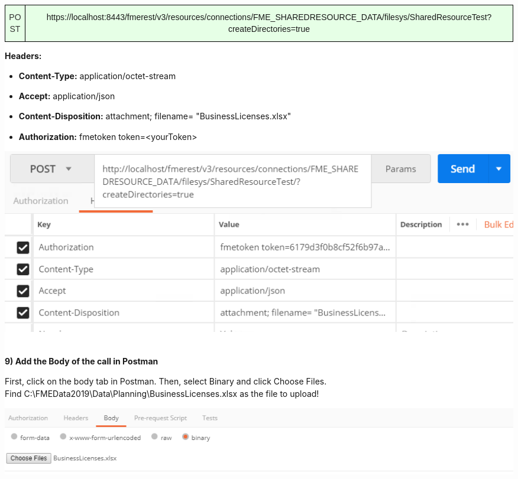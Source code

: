 
<style type="text/css">
.tg  {border-collapse:collapse;border-spacing:0;}
.tg td{font-family:Arial, sans-serif;font-size:14px;padding:10px 5px;border-style:solid;border-width:1px;overflow:hidden;word-break:normal;border-color:black;}
.tg th{font-family:Arial, sans-serif;font-size:14px;font-weight:normal;padding:10px 5px;border-style:solid;border-width:1px;overflow:hidden;word-break:normal;border-color:black;}
.tg .tg-ao4k{background-color:#e6ffe6;color:#333333;vertical-align:top}
.tg .tg-a080{background-color:#e6ffe6;vertical-align:top}
</style>
<table class="tg" style="table-layout: fixed; width: 100%">
  <tr>
    <th class="tg-ao4k">POST</th>
    <th class="tg-a080" style="word-wrap: break-word">https://localhost:8443/fmerest/v3/resources/connections/FME_SHAREDRESOURCE_DATA/filesys/SharedResourceTest?createDirectories=true</th>
  </tr>
</table>

**Headers:**

- **Content-Type:** application/octet-stream

- **Accept:** application/json

- **Content-Disposition:** attachment; filename= "BusinessLicenses.xlsx"

- **Authorization:** fmetoken token=&lt;yourToken&#62;

![](./Images/image6.3.5.UploadRequest.png)


<br>**9) Add the Body of the call in Postman**

First, click on the body tab in Postman. Then, select Binary and click Choose Files.
<br>
Find
C:\FMEData2019\Data\Planning\BusinessLicenses.xlsx as the file to upload!

![](./Images/image6.3.6.FileUpload.png)
